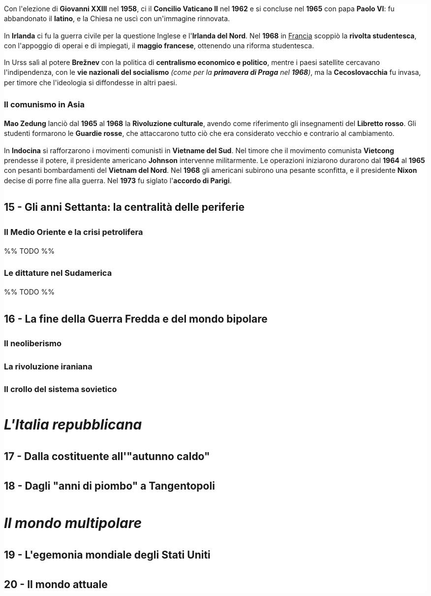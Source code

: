 Con l'elezione di **Giovanni XXIII** nel **1958**, ci il **Concilio Vaticano II** nel **1962** e si concluse nel **1965** con papa **Paolo VI**: fu abbandonato il **latino**, e la Chiesa ne uscì con un'immagine rinnovata.

In **Irlanda** ci fu la guerra civile per la questione Inglese e l'**Irlanda del Nord**. Nel **1968** in [Francia](luoghi/Francia) scoppiò la **rivolta studentesca**, con l'appoggio di operai e di impiegati, il **maggio francese**, ottenendo una riforma studentesca.

In Urss salì al potere **Brežnev** con la politica di **centralismo economico e politico**, mentre i paesi satellite cercavano l'indipendenza, con le **vie nazionali del socialismo** *(come per la **primavera di Praga** nel **1968**)*, ma la **Cecoslovacchia** fu invasa, per timore che l'ideologia si diffondesse in altri paesi.

### Il comunismo in Asia
**Mao Zedung** lanciò dal **1965** al **1968** la **Rivoluzione culturale**, avendo come riferimento gli insegnamenti del **Libretto rosso**. Gli studenti formarono le **Guardie rosse**, che attaccarono tutto ciò che era considerato vecchio e contrario al cambiamento.

In **Indocina** si rafforzarono i movimenti comunisti in **Vietname del Sud**. Nel timore che il movimento comunista **Vietcong** prendesse il potere, il presidente americano **Johnson** intervenne militarmente. Le operazioni iniziarono durarono dal **1964** al **1965** con pesanti bombardamenti del **Vietnam del Nord**. Nel **1968** gli americani subirono una pesante sconfitta, e il presidente **Nixon** decise di porre fine alla guerra. Nel **1973** fu siglato l'**accordo di Parigi**.

## 15 - Gli anni Settanta: la centralità delle periferie
### Il Medio Oriente e la crisi petrolifera
%% TODO %%

### Le dittature nel Sudamerica
%% TODO %%

## 16 - La fine della Guerra Fredda e del mondo bipolare
### Il neoliberismo
### La rivoluzione iraniana
### Il crollo del sistema sovietico

# _L'Italia repubblicana_

## 17 - Dalla costituente all'"autunno caldo"

## 18 - Dagli "anni di piombo" a Tangentopoli

# _Il mondo multipolare_

## 19 - L'egemonia mondiale degli Stati Uniti

## 20 - Il mondo attuale
